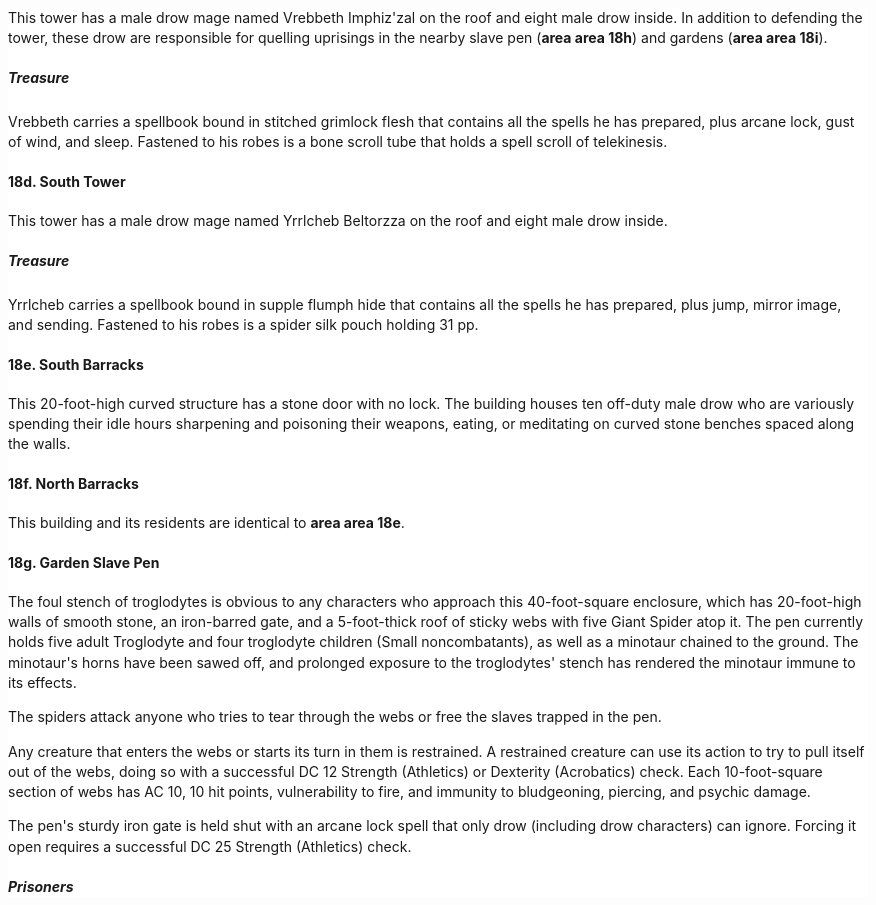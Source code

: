This tower has a male drow mage named Vrebbeth Imphiz'zal on the roof and eight male drow inside. In addition to defending the tower, these drow are responsible for quelling uprisings in the nearby slave pen (**area area 18h**) and gardens (**area area 18i**).

##### Treasure

Vrebbeth carries a spellbook bound in stitched grimlock flesh that contains all the spells he has prepared, plus <wc-fetch type="spell">arcane lock</wc-fetch>, <wc-fetch type="spell">gust of wind</wc-fetch>, and <wc-fetch type="spell">sleep</wc-fetch>. Fastened to his robes is a bone scroll tube that holds a <wc-fetch type="item">spell scroll</wc-fetch> of <wc-fetch type="spell">telekinesis</wc-fetch>.

#### 18d. South Tower

This tower has a male drow mage named Yrrlcheb Beltorzza on the roof and eight male drow inside.

##### Treasure

Yrrlcheb carries a spellbook bound in supple flumph hide that contains all the spells he has prepared, plus <wc-fetch type="spell">jump</wc-fetch>, <wc-fetch type="spell">mirror image</wc-fetch>, and <wc-fetch type="spell">sending</wc-fetch>. Fastened to his robes is a spider silk pouch holding 31 pp.

#### 18e. South Barracks

This 20-foot-high curved structure has a stone door with no lock. The building houses ten off-duty male drow who are variously spending their idle hours sharpening and poisoning their weapons, eating, or meditating on curved stone benches spaced along the walls.

#### 18f. North Barracks

This building and its residents are identical to **area area 18e**.

#### 18g. Garden Slave Pen

The foul stench of troglodytes is obvious to any characters who approach this 40-foot-square enclosure, which has 20-foot-high walls of smooth stone, an iron-barred gate, and a 5-foot-thick roof of sticky webs with five Giant Spider atop it. The pen currently holds five adult Troglodyte and four troglodyte children (Small noncombatants), as well as a minotaur chained to the ground. The minotaur's horns have been sawed off, and prolonged exposure to the troglodytes' stench has rendered the minotaur immune to its effects.

The spiders attack anyone who tries to tear through the webs or free the slaves trapped in the pen.

Any creature that enters the webs or starts its turn in them is <wc-fetch type="condition">restrained</wc-fetch>. A <wc-fetch type="condition">restrained</wc-fetch> creature can use its action to try to pull itself out of the webs, doing so with a successful DC 12 Strength (<wc-fetch type="skill">Athletics</wc-fetch>) or Dexterity (<wc-fetch type="skill">Acrobatics</wc-fetch>) check. Each 10-foot-square section of webs has AC 10, 10 hit points, vulnerability to fire, and immunity to bludgeoning, piercing, and psychic damage.

The pen's sturdy iron gate is held shut with an <wc-fetch type="spell">arcane lock</wc-fetch> spell that only drow (including drow characters) can ignore. Forcing it open requires a successful DC 25 Strength (<wc-fetch type="skill">Athletics</wc-fetch>) check.

##### Prisoners
